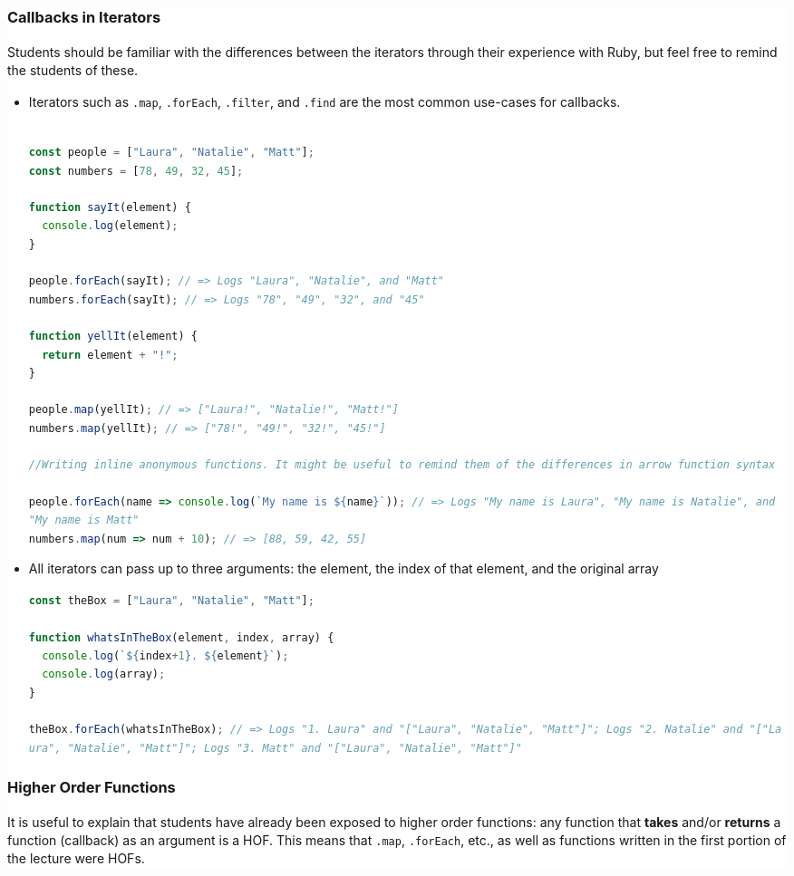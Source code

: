 ### Callbacks in Iterators
Students should be familiar with the differences between the iterators through their experience with Ruby, but feel free to remind the students of these.

* Iterators such as `.map`, `.forEach`, `.filter`, and `.find` are the most common use-cases for callbacks.

  ```js

  const people = ["Laura", "Natalie", "Matt"];
  const numbers = [78, 49, 32, 45];

  function sayIt(element) {
    console.log(element);
  }

  people.forEach(sayIt); // => Logs "Laura", "Natalie", and "Matt"
  numbers.forEach(sayIt); // => Logs "78", "49", "32", and "45"

  function yellIt(element) {
    return element + "!";
  }

  people.map(yellIt); // => ["Laura!", "Natalie!", "Matt!"]
  numbers.map(yellIt); // => ["78!", "49!", "32!", "45!"]

  //Writing inline anonymous functions. It might be useful to remind them of the differences in arrow function syntax

  people.forEach(name => console.log(`My name is ${name}`)); // => Logs "My name is Laura", "My name is Natalie", and "My name is Matt"
  numbers.map(num => num + 10); // => [88, 59, 42, 55]

  ```
* All iterators can pass up to three arguments: the element, the index of that element, and the original array

  ```js
  const theBox = ["Laura", "Natalie", "Matt"];

  function whatsInTheBox(element, index, array) {
    console.log(`${index+1}. ${element}`);
    console.log(array);
  }

  theBox.forEach(whatsInTheBox); // => Logs "1. Laura" and "["Laura", "Natalie", "Matt"]"; Logs "2. Natalie" and "["Laura", "Natalie", "Matt"]"; Logs "3. Matt" and "["Laura", "Natalie", "Matt"]"

  ```

### Higher Order Functions
It is useful to explain that students have already been exposed to higher order functions: any function that **takes** and/or **returns** a function (callback) as an argument is a HOF. This means that `.map`, `.forEach`, etc., as well as functions written in the first portion of the lecture were HOFs.
